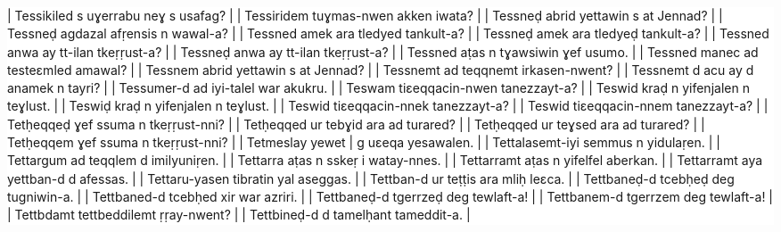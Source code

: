 | Tessikiled s uɣerrabu neɣ s usafag? |
| Tessiridem tuɣmas-nwen akken iwata? |
| Tessneḍ abrid yettawin s at Jennad? |
| Tessneḍ agdazal afṛensis n wawal-a? |
| Tessned amek ara tledyed tankult-a? |
| Tessneḍ amek ara tledyeḍ tankult-a? |
| Tessned anwa ay tt-ilan tkeṛṛust-a? |
| Tessneḍ anwa ay tt-ilan tkeṛṛust-a? |
| Tessned aṭas n tɣawsiwin ɣef usumo. |
| Tessned manec ad testeɛmled amawal? |
| Tessnem abrid yettawin s at Jennad? |
| Tessnemt ad teqqnemt irkasen-nwent? |
| Tessnemt d acu ay d anamek n tayri? |
| Tessumer-d ad iyi-talel war akukru. |
| Teswam tiɛeqqacin-nwen tanezzayt-a? |
| Teswid kraḍ n yifenjalen n teɣlust. |
| Teswiḍ kraḍ n yifenjalen n teɣlust. |
| Teswid tiɛeqqacin-nnek tanezzayt-a? |
| Teswid tiɛeqqacin-nnem tanezzayt-a? |
| Tetḥeqqeḍ ɣef ssuma n tkeṛṛust-nni? |
| Tetḥeqqed ur tebɣid ara ad turared? |
| Tetḥeqqed ur teɣsed ara ad turared? |
| Tetḥeqqem ɣef ssuma n tkeṛṛust-nni? |
| Tetmeslay yewet |  g uɛeqa yesawalen. |
| Tettalasemt-iyi semmus n yidulaṛen. |
| Tettargum ad teqqlem d imilyuniṛen. |
| Tettarra aṭas n sskeṛ i watay-nnes. |
| Tettarramt aṭas n yifelfel aberkan. |
| Tettarramt aya yettban-d d afessas. |
| Tettaru-yasen tibratin yal aseggas. |
| Tettban-d ur teṭṭis ara mliḥ leɛca. |
| Tettbaneḍ-d tcebḥeḍ deg tugniwin-a. |
| Tettbaned-d tcebḥed xir war azriri. |
| Tettbaneḍ-d tgerrzeḍ deg tewlaft-a! |
| Tettbanem-d tgerrzem deg tewlaft-a! |
| Tettbdamt tettbeddilemt ṛṛay-nwent? |
| Tettbineḍ-d d tamelḥant tameddit-a. |